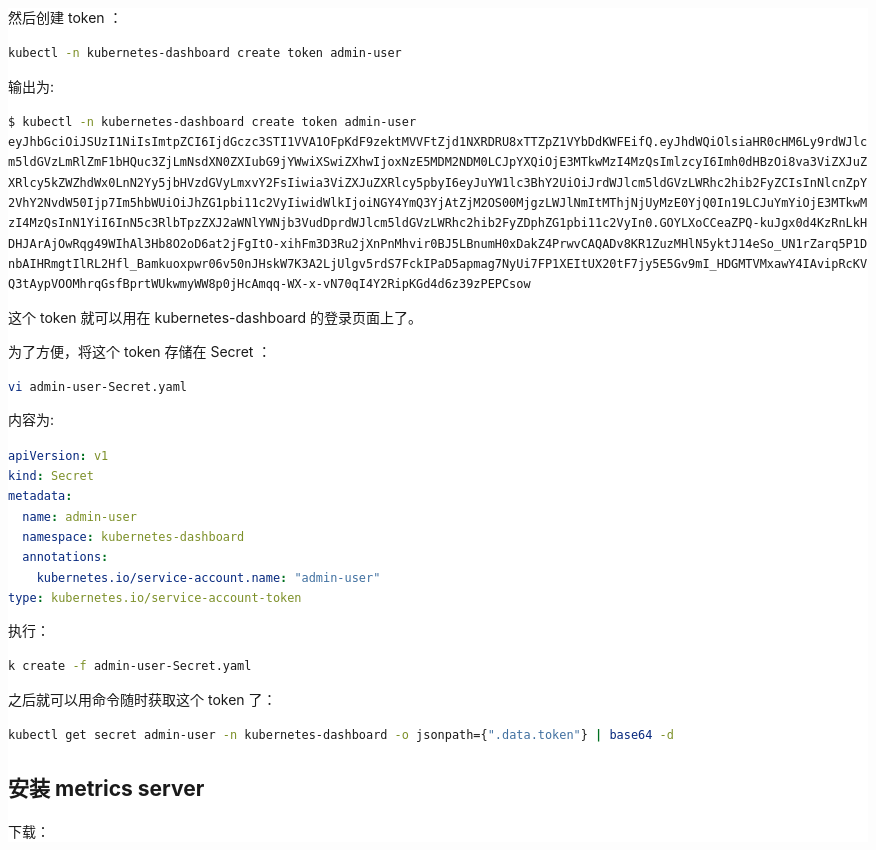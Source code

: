 然后创建 token ：

```bash
kubectl -n kubernetes-dashboard create token admin-user
```

输出为:

```bash
$ kubectl -n kubernetes-dashboard create token admin-user
eyJhbGciOiJSUzI1NiIsImtpZCI6IjdGczc3STI1VVA1OFpKdF9zektMVVFtZjd1NXRDRU8xTTZpZ1VYbDdKWFEifQ.eyJhdWQiOlsiaHR0cHM6Ly9rdWJlcm5ldGVzLmRlZmF1bHQuc3ZjLmNsdXN0ZXIubG9jYWwiXSwiZXhwIjoxNzE5MDM2NDM0LCJpYXQiOjE3MTkwMzI4MzQsImlzcyI6Imh0dHBzOi8va3ViZXJuZXRlcy5kZWZhdWx0LnN2Yy5jbHVzdGVyLmxvY2FsIiwia3ViZXJuZXRlcy5pbyI6eyJuYW1lc3BhY2UiOiJrdWJlcm5ldGVzLWRhc2hib2FyZCIsInNlcnZpY2VhY2NvdW50Ijp7Im5hbWUiOiJhZG1pbi11c2VyIiwidWlkIjoiNGY4YmQ3YjAtZjM2OS00MjgzLWJlNmItMThjNjUyMzE0YjQ0In19LCJuYmYiOjE3MTkwMzI4MzQsInN1YiI6InN5c3RlbTpzZXJ2aWNlYWNjb3VudDprdWJlcm5ldGVzLWRhc2hib2FyZDphZG1pbi11c2VyIn0.GOYLXoCCeaZPQ-kuJgx0d4KzRnLkHDHJArAjOwRqg49WIhAl3Hb8O2oD6at2jFgItO-xihFm3D3Ru2jXnPnMhvir0BJ5LBnumH0xDakZ4PrwvCAQADv8KR1ZuzMHlN5yktJ14eSo_UN1rZarq5P1DnbAIHRmgtIlRL2Hfl_Bamkuoxpwr06v50nJHskW7K3A2LjUlgv5rdS7FckIPaD5apmag7NyUi7FP1XEItUX20tF7jy5E5Gv9mI_HDGMTVMxawY4IAvipRcKVQ3tAypVOOMhrqGsfBprtWUkwmyWW8p0jHcAmqq-WX-x-vN70qI4Y2RipKGd4d6z39zPEPCsow
```

这个 token 就可以用在 kubernetes-dashboard 的登录页面上了。

为了方便，将这个 token 存储在 Secret ：

``` bash
vi admin-user-Secret.yaml
```

内容为:

```yaml
apiVersion: v1
kind: Secret
metadata:
  name: admin-user
  namespace: kubernetes-dashboard
  annotations:
    kubernetes.io/service-account.name: "admin-user"   
type: kubernetes.io/service-account-token
```

执行：

```bash
k create -f admin-user-Secret.yaml
```

之后就可以用命令随时获取这个 token 了：

```bash
kubectl get secret admin-user -n kubernetes-dashboard -o jsonpath={".data.token"} | base64 -d
```

## 安装 metrics server

下载：
